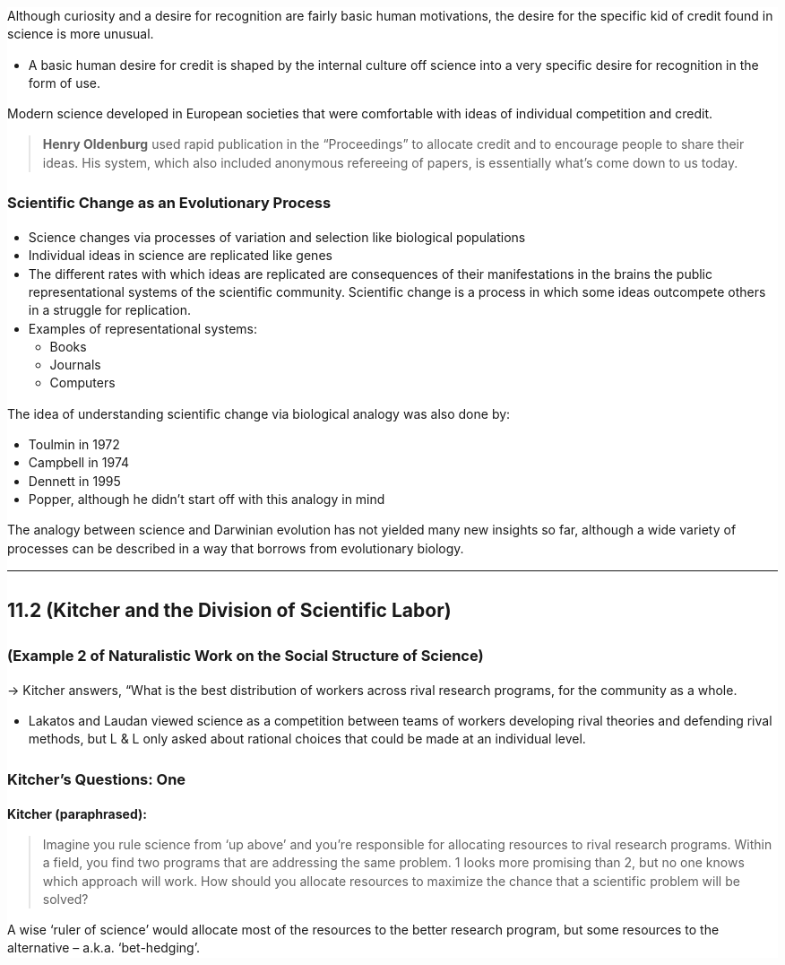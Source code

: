 Although curiosity and a desire for recognition are fairly basic human motivations, the desire for the specific kid of credit found in science is more unusual.
* A basic human desire for credit is shaped by the internal culture off science into a very specific desire for recognition in the form of use.

Modern science developed in European societies that were comfortable with ideas of individual competition and credit.

> **Henry Oldenburg** used rapid publication in the “Proceedings” to allocate credit and to encourage people to share their ideas. His system, which also included anonymous refereeing of papers, is essentially what’s come down to us today.

### Scientific Change as  an Evolutionary Process
* Science changes via processes of variation and selection like biological populations
* Individual ideas in science are replicated like genes
* The different rates with which ideas are replicated are consequences of their manifestations in the brains the public representational systems of the scientific community. Scientific change is a process in which some ideas outcompete others in a struggle for replication.
* Examples of representational systems:
	* Books
	* Journals
	* Computers

The idea of understanding scientific change via biological analogy was also done by:
* Toulmin in 1972
* Campbell in 1974
* Dennett in 1995
* Popper, although he didn’t start off with this analogy in mind

The analogy between science and Darwinian evolution has not yielded many new insights so far, although a wide variety of processes can be described in a way that borrows from evolutionary biology.

---

## 11.2 (Kitcher and the Division of Scientific Labor)
### (Example 2 of Naturalistic Work on the Social Structure of Science)

-> Kitcher answers, “What is the best distribution of workers across rival research programs, for the community as a whole.
* Lakatos and Laudan viewed science as a competition between teams of workers developing rival theories and defending rival methods, but L & L only asked about rational choices that could be made at an individual level.

### Kitcher’s Questions: One

**Kitcher (paraphrased):** 
> Imagine you rule science from ‘up above’ and you’re responsible for allocating resources to rival research programs. Within a field, you find two programs that are addressing the same problem. 1 looks more promising than 2, but no one knows which approach will work. How should you allocate resources to maximize the chance that a scientific problem will be solved?

A wise ‘ruler of science’ would allocate most of the resources to the better research program, but some resources to the alternative – a.k.a. ‘bet-hedging’.
